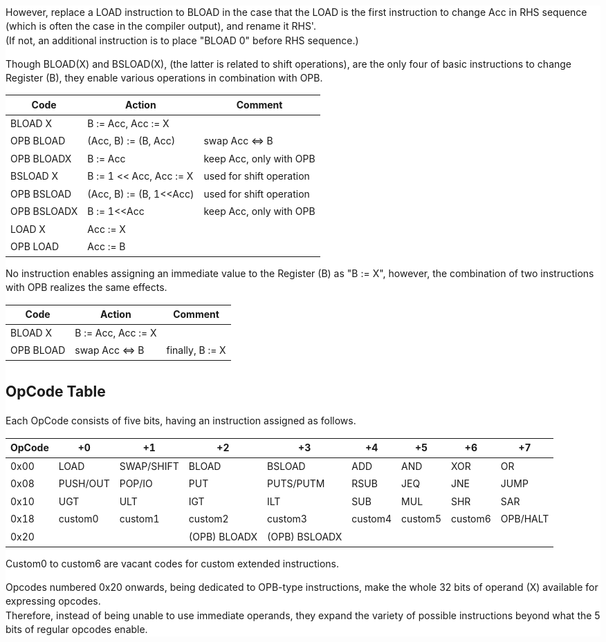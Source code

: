 However, replace a LOAD instruction to BLOAD in the case that the LOAD is the first instruction to change Acc in RHS sequence (which is often the case in the compiler output), and rename it RHS'.  
(If not, an additional instruction is to place "BLOAD 0" before RHS sequence.)

Though BLOAD(X) and BSLOAD(X), (the latter is related to shift operations), are the only four of basic instructions to change Register (B), they enable various operations in combination with OPB.

| Code | Action | Comment |
| --- | --- | --- |
| BLOAD X | B := Acc, Acc := X | |
| OPB BLOAD | (Acc, B) := (B, Acc) | swap Acc <=> B |
| OPB BLOADX | B := Acc | keep Acc, only with OPB |
| BSLOAD X | B := 1 << Acc, Acc := X | used for shift operation |
| OPB BSLOAD | (Acc, B) := (B, 1<<Acc) | used for shift operation |
| OPB BSLOADX | B := 1<<Acc | keep Acc, only with OPB |
| LOAD X | Acc := X | |
| OPB LOAD | Acc := B | |

No instruction enables assigning an immediate value to the Register (B) as "B := X", however, the combination of two instructions with OPB realizes the same effects.

| Code | Action | Comment |
| --- | --- | --- |
| BLOAD X | B := Acc, Acc := X | |
| OPB BLOAD | swap Acc <=> B | finally, B := X |

## OpCode Table

Each OpCode consists of five bits, having an instruction assigned as follows.

| OpCode | +0 | +1 | +2 | +3 | +4 | +5 | +6 | +7 |
| --- | --- | --- | --- | --- | --- | --- | --- | --- |
| 0x00 | LOAD | SWAP/SHIFT | BLOAD | BSLOAD | ADD | AND | XOR | OR |
| 0x08 | PUSH/OUT | POP/IO | PUT | PUTS/PUTM | RSUB | JEQ | JNE | JUMP |
| 0x10 | UGT | ULT | IGT | ILT | SUB | MUL | SHR | SAR |
| 0x18 | custom0 | custom1 | custom2 | custom3 | custom4 | custom5 | custom6 | OPB/HALT |
| 0x20 | | | (OPB) BLOADX | (OPB) BSLOADX | | | | |

Custom0 to custom6 are vacant codes for custom extended instructions.

Opcodes numbered 0x20 onwards, being dedicated to OPB-type instructions, make the whole 32 bits of operand (X) available for expressing opcodes.  
Therefore, instead of being unable to use immediate operands, they expand the variety of possible instructions beyond what the 5 bits of regular opcodes enable.
